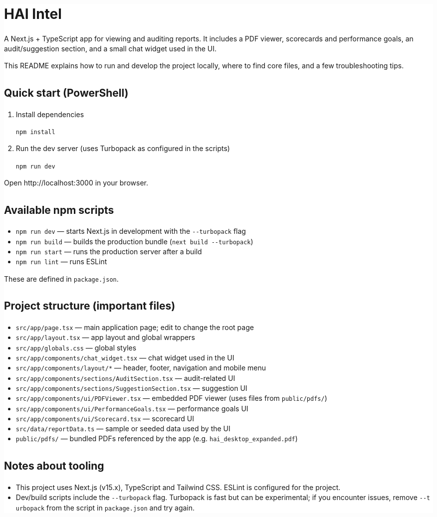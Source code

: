 # HAI Intel

A Next.js + TypeScript app for viewing and auditing reports. It includes a PDF viewer, scorecards and performance goals, an audit/suggestion section, and a small chat widget used in the UI.

This README explains how to run and develop the project locally, where to find core files, and a few troubleshooting tips.

## Quick start (PowerShell)

1. Install dependencies

   ```powershell
   npm install
   ```

2. Run the dev server (uses Turbopack as configured in the scripts)

   ```powershell
   npm run dev
   ```

Open http://localhost:3000 in your browser.

## Available npm scripts

- `npm run dev` — starts Next.js in development with the `--turbopack` flag
- `npm run build` — builds the production bundle (`next build --turbopack`)
- `npm run start` — runs the production server after a build
- `npm run lint` — runs ESLint

These are defined in `package.json`.

## Project structure (important files)

- `src/app/page.tsx` — main application page; edit to change the root page
- `src/app/layout.tsx` — app layout and global wrappers
- `src/app/globals.css` — global styles
- `src/app/components/chat_widget.tsx` — chat widget used in the UI
- `src/app/components/layout/*` — header, footer, navigation and mobile menu
- `src/app/components/sections/AuditSection.tsx` — audit-related UI
- `src/app/components/sections/SuggestionSection.tsx` — suggestion UI
- `src/app/components/ui/PDFViewer.tsx` — embedded PDF viewer (uses files from `public/pdfs/`)
- `src/app/components/ui/PerformanceGoals.tsx` — performance goals UI
- `src/app/components/ui/Scorecard.tsx` — scorecard UI
- `src/data/reportData.ts` — sample or seeded data used by the UI
- `public/pdfs/` — bundled PDFs referenced by the app (e.g. `hai_desktop_expanded.pdf`)

## Notes about tooling

- This project uses Next.js (v15.x), TypeScript and Tailwind CSS. ESLint is configured for the project.
- Dev/build scripts include the `--turbopack` flag. Turbopack is fast but can be experimental; if you encounter issues, remove `--turbopack` from the script in `package.json` and try again.
